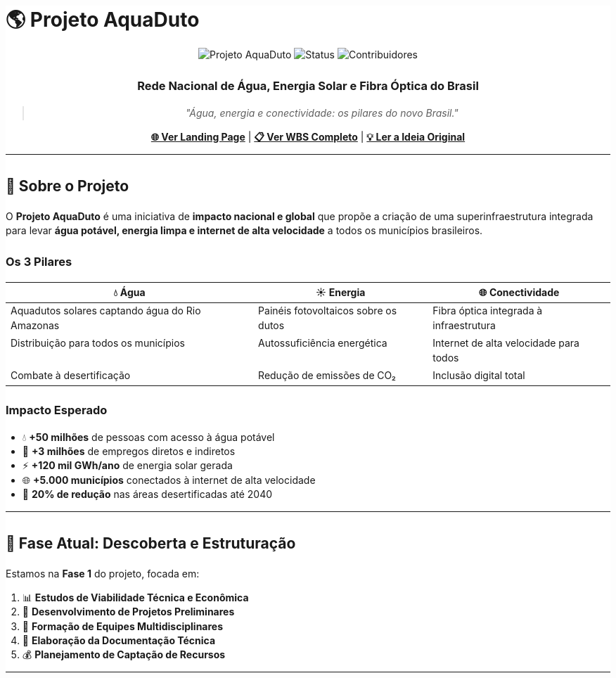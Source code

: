 # 🌎 Projeto AquaDuto

<div align="center">

![Projeto AquaDuto](https://img.shields.io/badge/Projeto-AquaDuto-0891b2?style=for-the-badge)
![Status](https://img.shields.io/badge/Status-Fase_Inicial-10b981?style=for-the-badge)
![Contribuidores](https://img.shields.io/badge/Contribuidores-Bem_Vindos-fbbf24?style=for-the-badge)

### **Rede Nacional de Água, Energia Solar e Fibra Óptica do Brasil**

> *"Água, energia e conectividade: os pilares do novo Brasil."*

**[🌐 Ver Landing Page](web/index.html)** | **[📋 Ver WBS Completo](docs/plano-macro-wbs.md)** | **[💡 Ler a Ideia Original](docs/ideia.md)**

---

</div>

## 🎯 Sobre o Projeto

O **Projeto AquaDuto** é uma iniciativa de **impacto nacional e global** que propõe a criação de uma superinfraestrutura integrada para levar **água potável, energia limpa e internet de alta velocidade** a todos os municípios brasileiros.

### Os 3 Pilares

| 💧 Água | ☀️ Energia | 🌐 Conectividade |
|---------|-----------|------------------|
| Aquadutos solares captando água do Rio Amazonas | Painéis fotovoltaicos sobre os dutos | Fibra óptica integrada à infraestrutura |
| Distribuição para todos os municípios | Autossuficiência energética | Internet de alta velocidade para todos |
| Combate à desertificação | Redução de emissões de CO₂ | Inclusão digital total |

### Impacto Esperado

- 💧 **+50 milhões** de pessoas com acesso à água potável
- 💼 **+3 milhões** de empregos diretos e indiretos
- ⚡ **+120 mil GWh/ano** de energia solar gerada
- 🌐 **+5.000 municípios** conectados à internet de alta velocidade
- 🌱 **20% de redução** nas áreas desertificadas até 2040

---

## 🚀 Fase Atual: Descoberta e Estruturação

Estamos na **Fase 1** do projeto, focada em:

1. 📊 **Estudos de Viabilidade Técnica e Econômica**
2. 🎨 **Desenvolvimento de Projetos Preliminares**
3. 🤝 **Formação de Equipes Multidisciplinares**
4. 📑 **Elaboração da Documentação Técnica**
5. 💰 **Planejamento de Captação de Recursos**

---